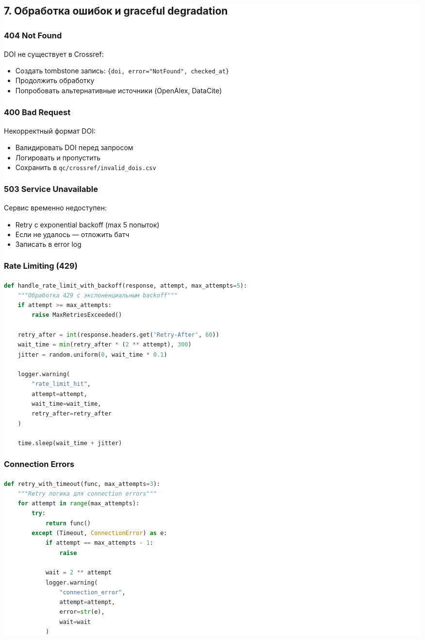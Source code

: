 ## 7. Обработка ошибок и graceful degradation

### 404 Not Found

DOI не существует в Crossref:
- Создать tombstone запись: `{doi, error="NotFound", checked_at}`
- Продолжить обработку
- Попробовать альтернативные источники (OpenAlex, DataCite)

### 400 Bad Request

Некорректный формат DOI:
- Валидировать DOI перед запросом
- Логировать и пропустить
- Сохранить в `qc/crossref/invalid_dois.csv`

### 503 Service Unavailable

Сервис временно недоступен:
- Retry с exponential backoff (max 5 попыток)
- Если не удалось — отложить батч
- Записать в error log

### Rate Limiting (429)

```python
def handle_rate_limit_with_backoff(response, attempt, max_attempts=5):
    """Обработка 429 с экспоненциальным backoff"""
    if attempt >= max_attempts:
        raise MaxRetriesExceeded()
    
    retry_after = int(response.headers.get('Retry-After', 60))
    wait_time = min(retry_after * (2 ** attempt), 300)
    jitter = random.uniform(0, wait_time * 0.1)
    
    logger.warning(
        "rate_limit_hit",
        attempt=attempt,
        wait_time=wait_time,
        retry_after=retry_after
    )
    
    time.sleep(wait_time + jitter)
```

### Connection Errors

```python
def retry_with_timeout(func, max_attempts=3):
    """Retry логика для connection errors"""
    for attempt in range(max_attempts):
        try:
            return func()
        except (Timeout, ConnectionError) as e:
            if attempt == max_attempts - 1:
                raise
            
            wait = 2 ** attempt
            logger.warning(
                "connection_error",
                attempt=attempt,
                error=str(e),
                wait=wait
            )
```